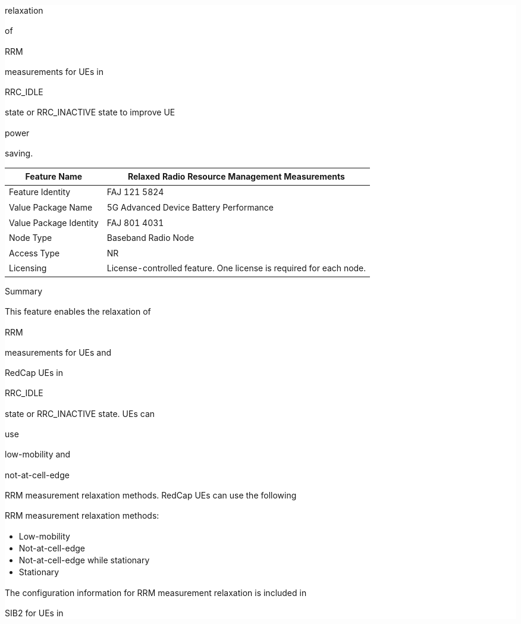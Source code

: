 relaxation

of

RRM

measurements for UEs in

RRC\_IDLE

state or RRC\_INACTIVE state to improve UE

power

saving.

| Feature Name           | Relaxed Radio Resource Management Measurements                             |
|------------------------|----------------------------------------------------------------------------|
| Feature Identity       | FAJ 121 5824                                                               |
| Value Package Name     | 5G Advanced Device Battery Performance                                     |
| Value Package Identity | FAJ 801 4031                                                               |
| Node Type              | Baseband Radio Node                                                        |
| Access Type            | NR                                                                         |
| Licensing              | License-controlled feature. One license is required for each 								node. |

Summary

This feature enables the relaxation of

RRM

measurements for UEs and

RedCap UEs in

RRC\_IDLE

state or RRC\_INACTIVE state. UEs can

use

low-mobility and

not-at-cell-edge

RRM measurement relaxation methods. RedCap UEs can use the following

RRM measurement relaxation methods:

- Low-mobility
- Not-at-cell-edge
- Not-at-cell-edge while stationary
- Stationary

The configuration information for RRM measurement relaxation is included in

SIB2 for UEs in
